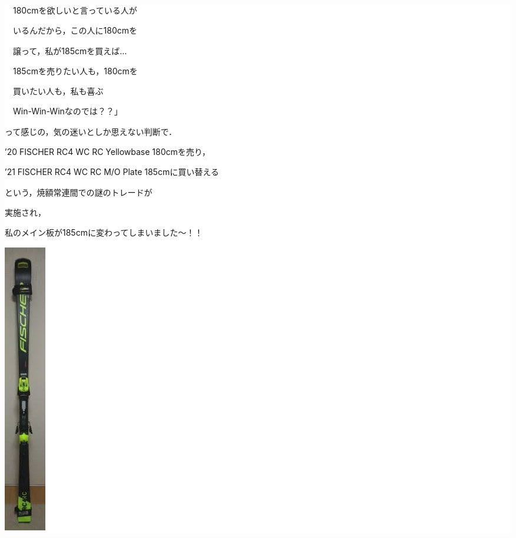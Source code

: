 
　180cmを欲しいと言っている人が


　いるんだから，この人に180cmを


　譲って，私が185cmを買えば…


　185cmを売りたい人も，180cmを


　買いたい人も，私も喜ぶ


　Win-Win-Winなのでは？？」





って感じの，気の迷いとしか思えない判断で．


’20 FISCHER RC4 WC RC Yellowbase 180cmを売り，


’21 FISCHER RC4 WC RC M/O Plate 185cmに買い替える


という，焼額常連間での謎のトレードが


実施され，


私のメイン板が185cmに変わってしまいました～！！




![6894107d797078907c3582c6981fca01.jpg](images/6894107d797078907c3582c6981fca01.jpg)
